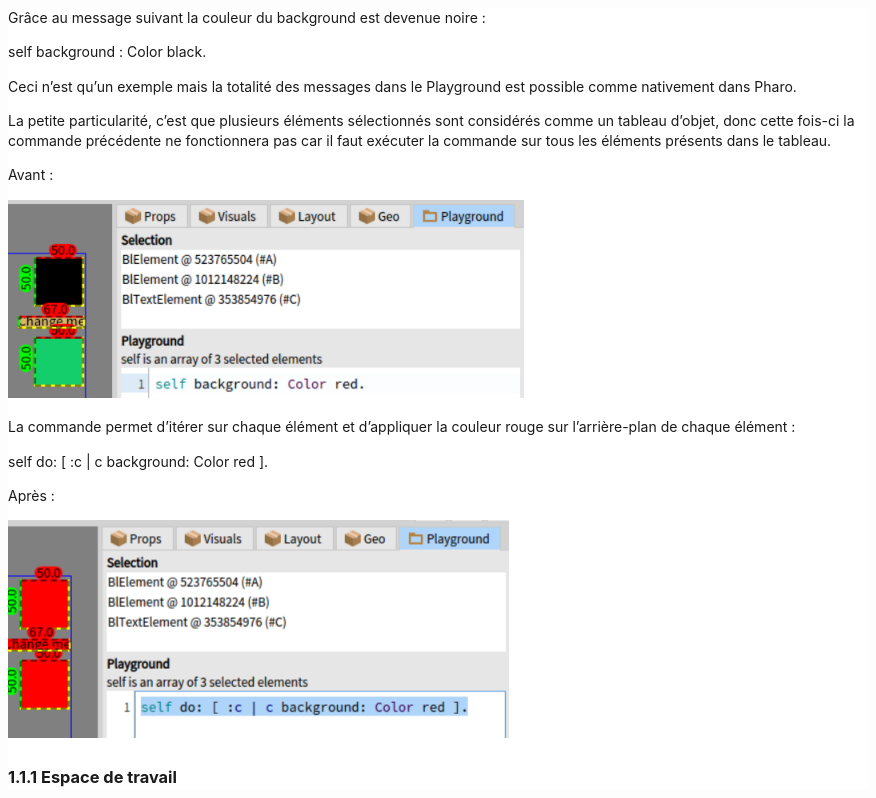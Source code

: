 Grâce au message suivant la couleur du background est devenue noire :

self background : Color black.

Ceci n’est qu’un exemple mais la totalité des messages dans le
Playground est possible comme nativement dans Pharo.

La petite particularité, c’est que plusieurs éléments sélectionnés sont
considérés comme un tableau d’objet, donc cette fois-ci la commande
précédente ne fonctionnera pas car il faut exécuter la commande sur tous
les éléments présents dans le tableau.

Avant :

<img src="./media/image78.png"
style="width:5.37547in;height:2.06685in" />

La commande permet d’itérer sur chaque élément et d’appliquer la couleur
rouge sur l’arrière-plan de chaque élément :

self do: \[ :c \| c background: Color red \].

Après :

<img src="./media/image79.png"
style="width:5.21712in;height:2.26686in" />

### 1.1.1 Espace de travail

